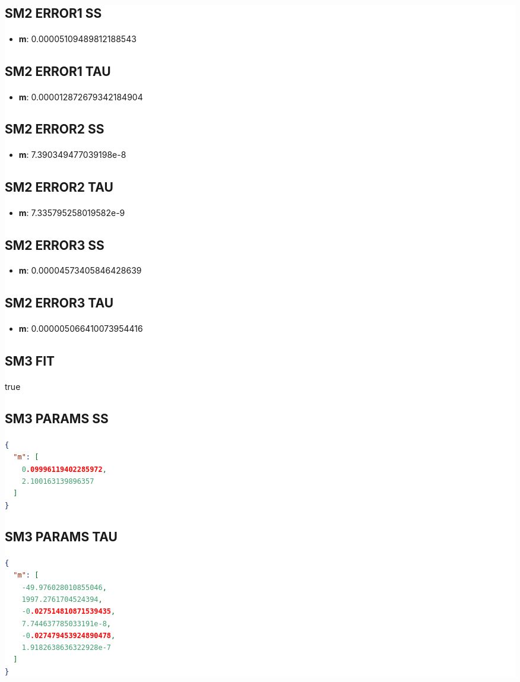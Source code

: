 ## SM2 ERROR1 SS

- **m**: 0.00005109489812188543

## SM2 ERROR1 TAU

- **m**: 0.000012872679342184904

## SM2 ERROR2 SS

- **m**: 7.390349477039198e-8

## SM2 ERROR2 TAU

- **m**: 7.335795258019582e-9

## SM2 ERROR3 SS

- **m**: 0.00004573405846428639

## SM2 ERROR3 TAU

- **m**: 0.000005066410073954416

## SM3 FIT

true

## SM3 PARAMS SS

```json
{
  "m": [
    0.09996119402285972,
    2.100163139896357
  ]
}
```

## SM3 PARAMS TAU

```json
{
  "m": [
    -49.976028010855046,
    1997.2761704524394,
    -0.027514810871539435,
    7.744637785033191e-8,
    -0.027479453924890478,
    1.9182638636322928e-7
  ]
}
```
